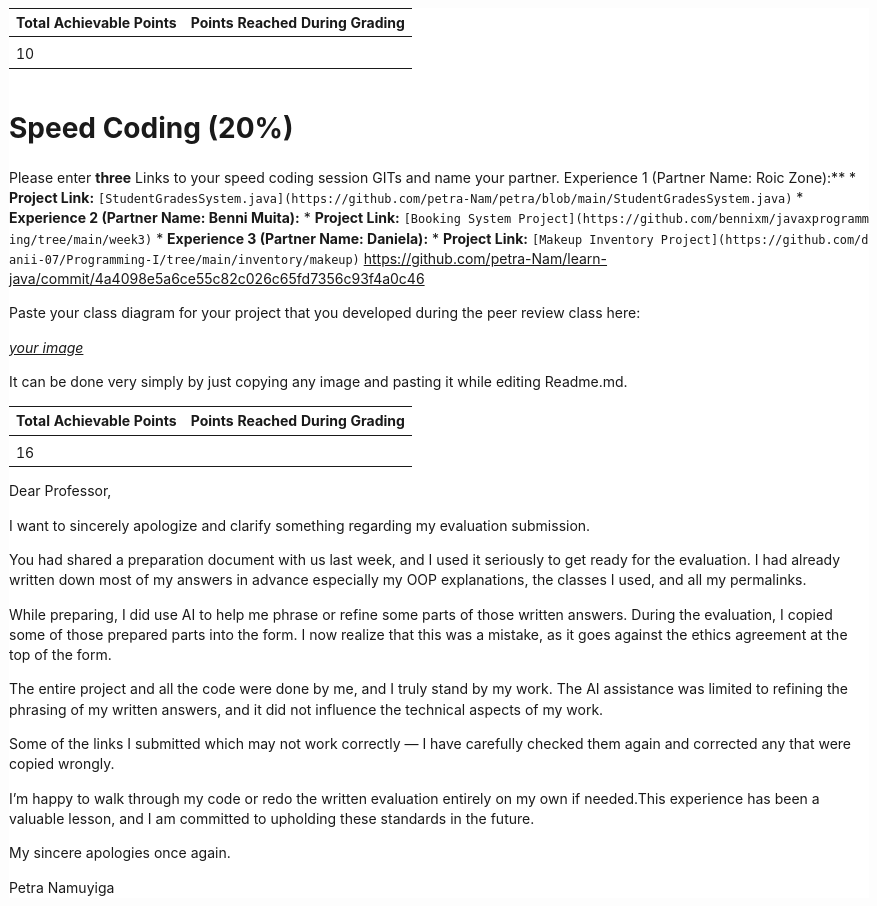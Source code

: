 | Total Achievable Points | Points Reached During Grading |
|------------------------|-------------------------------|
|                        |                               |
|            10          |                               |



# Speed Coding (20%)
Please enter **three** Links to your speed coding session GITs and name your partner. 
Experience 1 (Partner Name: Roic Zone):**
        * **Project Link:** `[StudentGradesSystem.java](https://github.com/petra-Nam/petra/blob/main/StudentGradesSystem.java)`
    * **Experience 2 (Partner Name: Benni Muita):**
        * **Project Link:** `[Booking System Project](https://github.com/bennixm/javaxprogramming/tree/main/week3)`
    * **Experience 3 (Partner Name: Daniela):**
        * **Project Link:** `[Makeup Inventory Project](https://github.com/danii-07/Programming-I/tree/main/inventory/makeup)`
        https://github.com/petra-Nam/learn-java/commit/4a4098e5a6ce55c82c026c65fd7356c93f4a0c46




Paste your class diagram for your project that you developed during the peer review class here: 

[*your image*](https://github.com/petra-Nam/education/blob/main/Project%20Diagram.png)

It can be done very simply by just copying any image and pasting it while editing Readme.md.


| Total Achievable Points | Points Reached During Grading |
|------------------------|-------------------------------|
|                        |                               |
|            16            |                               |


Dear Professor,

I want to sincerely apologize and clarify something regarding my evaluation submission.

You had shared a preparation document with us last week, and I used it seriously to get ready for the evaluation. I had already written down most of my answers in advance  especially my OOP explanations, the classes I used, and all my permalinks.

While preparing, I did use AI to help me phrase or refine some parts of those written answers. During the evaluation, I copied some of those prepared parts into the form. I now realize that this was a mistake, as it goes against the ethics agreement at the top of the form.

The entire project and all the code were done by me, and I truly stand by my work. The AI assistance was limited to refining the phrasing of my written answers, and it did not influence the technical aspects of my work.

Some of the links I submitted which may not work correctly — I have carefully checked them again and corrected any that were copied wrongly.

I’m happy to walk through my code or redo the written evaluation entirely on my own if needed.This experience has been a valuable lesson, and I am committed to upholding these standards in the future.

My sincere apologies once again.

Petra Namuyiga


